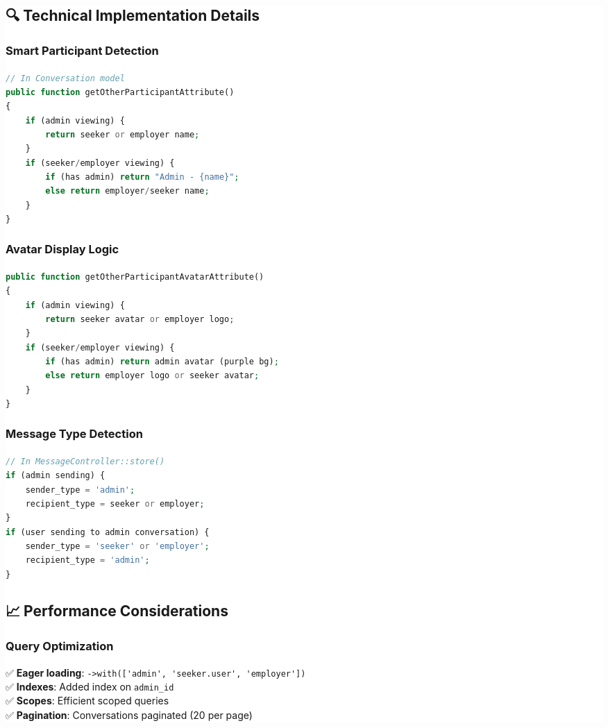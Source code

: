 ## 🔍 Technical Implementation Details

### Smart Participant Detection

```php
// In Conversation model
public function getOtherParticipantAttribute()
{
    if (admin viewing) {
        return seeker or employer name;
    }
    if (seeker/employer viewing) {
        if (has admin) return "Admin - {name}";
        else return employer/seeker name;
    }
}
```

### Avatar Display Logic

```php
public function getOtherParticipantAvatarAttribute()
{
    if (admin viewing) {
        return seeker avatar or employer logo;
    }
    if (seeker/employer viewing) {
        if (has admin) return admin avatar (purple bg);
        else return employer logo or seeker avatar;
    }
}
```

### Message Type Detection

```php
// In MessageController::store()
if (admin sending) {
    sender_type = 'admin';
    recipient_type = seeker or employer;
}
if (user sending to admin conversation) {
    sender_type = 'seeker' or 'employer';
    recipient_type = 'admin';
}
```

## 📈 Performance Considerations

### Query Optimization
✅ **Eager loading**: `->with(['admin', 'seeker.user', 'employer'])`  
✅ **Indexes**: Added index on `admin_id`  
✅ **Scopes**: Efficient scoped queries  
✅ **Pagination**: Conversations paginated (20 per page)  
